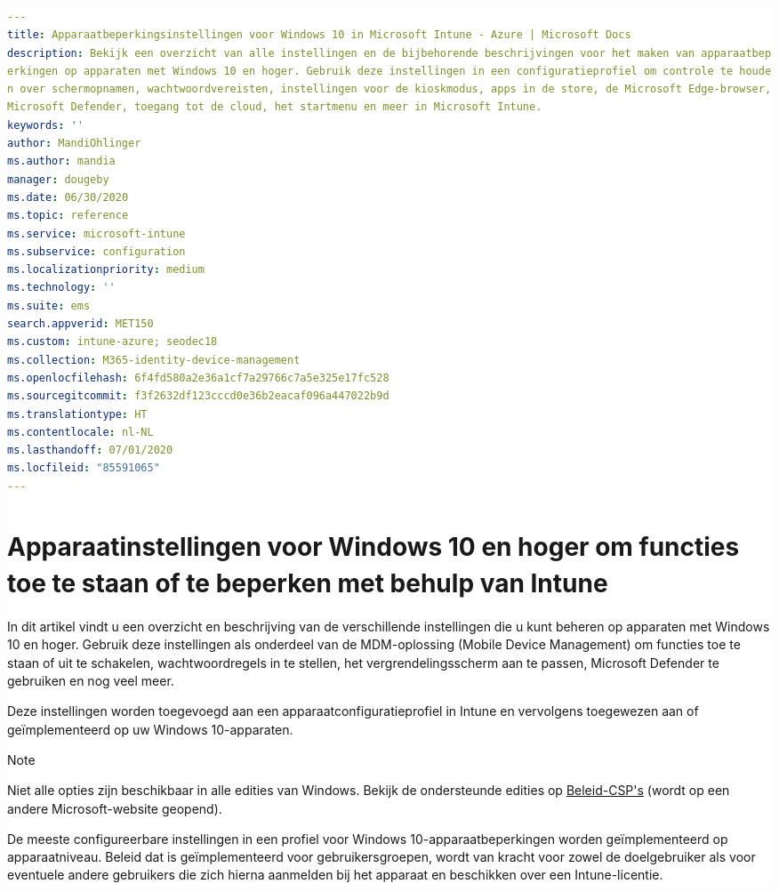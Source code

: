 ```yaml
---
title: Apparaatbeperkingsinstellingen voor Windows 10 in Microsoft Intune - Azure | Microsoft Docs
description: Bekijk een overzicht van alle instellingen en de bijbehorende beschrijvingen voor het maken van apparaatbeperkingen op apparaten met Windows 10 en hoger. Gebruik deze instellingen in een configuratieprofiel om controle te houden over schermopnamen, wachtwoordvereisten, instellingen voor de kioskmodus, apps in de store, de Microsoft Edge-browser, Microsoft Defender, toegang tot de cloud, het startmenu en meer in Microsoft Intune.
keywords: ''
author: MandiOhlinger
ms.author: mandia
manager: dougeby
ms.date: 06/30/2020
ms.topic: reference
ms.service: microsoft-intune
ms.subservice: configuration
ms.localizationpriority: medium
ms.technology: ''
ms.suite: ems
search.appverid: MET150
ms.custom: intune-azure; seodec18
ms.collection: M365-identity-device-management
ms.openlocfilehash: 6f4fd580a2e36a1cf7a29766c7a5e325e17fc528
ms.sourcegitcommit: f3f2632df123cccd0e36b2eacaf096a447022b9d
ms.translationtype: HT
ms.contentlocale: nl-NL
ms.lasthandoff: 07/01/2020
ms.locfileid: "85591065"
---
```

# <a name="windows-10-and-newer-device-settings-to-allow-or-restrict-features-using-intune"></a>Apparaatinstellingen voor Windows 10 en hoger om functies toe te staan of te beperken met behulp van Intune

In dit artikel vindt u een overzicht en beschrijving van de verschillende instellingen die u kunt beheren op apparaten met Windows 10 en hoger. Gebruik deze instellingen als onderdeel van de MDM-oplossing (Mobile Device Management) om functies toe te staan of uit te schakelen, wachtwoordregels in te stellen, het vergrendelingsscherm aan te passen, Microsoft Defender te gebruiken en nog veel meer.

Deze instellingen worden toegevoegd aan een apparaatconfiguratieprofiel in Intune en vervolgens toegewezen aan of geïmplementeerd op uw Windows 10-apparaten.

> [!Note]
> Niet alle opties zijn beschikbaar in alle edities van Windows. Bekijk de ondersteunde edities op [Beleid-CSP's](https://docs.microsoft.com/windows/client-management/mdm/policy-configuration-service-provider) (wordt op een andere Microsoft-website geopend).
>  
> De meeste configureerbare instellingen in een profiel voor Windows 10-apparaatbeperkingen worden geïmplementeerd op apparaatniveau. Beleid dat is geïmplementeerd voor gebruikersgroepen, wordt van kracht voor zowel de doelgebruiker als voor eventuele andere gebruikers die zich hierna aanmelden bij het apparaat en beschikken over een Intune-licentie.
